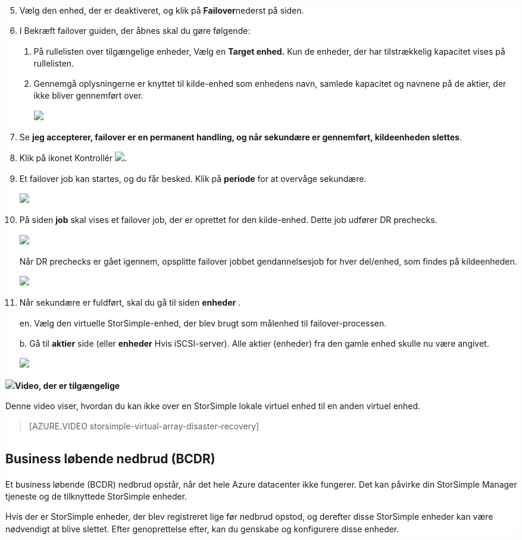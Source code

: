 5. Vælg den enhed, der er deaktiveret, og klik på **Failover**nederst på siden.

6. I Bekræft failover guiden, der åbnes skal du gøre følgende:

    1. På rullelisten over tilgængelige enheder, Vælg en **Target enhed.** Kun de enheder, der har tilstrækkelig kapacitet vises på rullelisten.

    2. Gennemgå oplysningerne er knyttet til kilde-enhed som enhedens navn, samlede kapacitet og navnene på de aktier, der ikke bliver gennemført over.

        ![](./media/storsimple-ova-failover-dr/image21.png)

7. Se **jeg accepterer, failover er en permanent handling, og når sekundære er gennemført, kildeenheden slettes**.

8. Klik på ikonet Kontrollér ![](./media/storsimple-ova-failover-dr/image1.png).


9. Et failover job kan startes, og du får besked. Klik på **periode** for at overvåge sekundære.

    ![](./media/storsimple-ova-failover-dr/image22.png)

10. På siden **job** skal vises et failover job, der er oprettet for den kilde-enhed. Dette job udfører DR prechecks.

    ![](./media/storsimple-ova-failover-dr/image23.png)

    Når DR prechecks er gået igennem, opsplitte failover jobbet gendannelsesjob for hver del/enhed, som findes på kildeenheden.

    ![](./media/storsimple-ova-failover-dr/image24.png)

11. Når sekundære er fuldført, skal du gå til siden **enheder** .

    en. Vælg den virtuelle StorSimple-enhed, der blev brugt som målenhed til failover-processen.

    b. Gå til **aktier** side (eller **enheder** Hvis iSCSI-server). Alle aktier (enheder) fra den gamle enhed skulle nu være angivet.
    
    ![](./media/storsimple-ova-failover-dr/image25.png)

![](./media/storsimple-ova-failover-dr/video_icon.png)**Video, der er tilgængelige**

Denne video viser, hvordan du kan ikke over en StorSimple lokale virtuel enhed til en anden virtuel enhed.

> [AZURE.VIDEO storsimple-virtual-array-disaster-recovery]

## <a name="business-continuity-disaster-recovery-bcdr"></a>Business løbende nedbrud (BCDR)

Et business løbende (BCDR) nedbrud opstår, når det hele Azure datacenter ikke fungerer. Det kan påvirke din StorSimple Manager tjeneste og de tilknyttede StorSimple enheder.

Hvis der er StorSimple enheder, der blev registreret lige før nedbrud opstod, og derefter disse StorSimple enheder kan være nødvendigt at blive slettet. Efter genoprettelse efter, kan du genskabe og konfigurere disse enheder.
